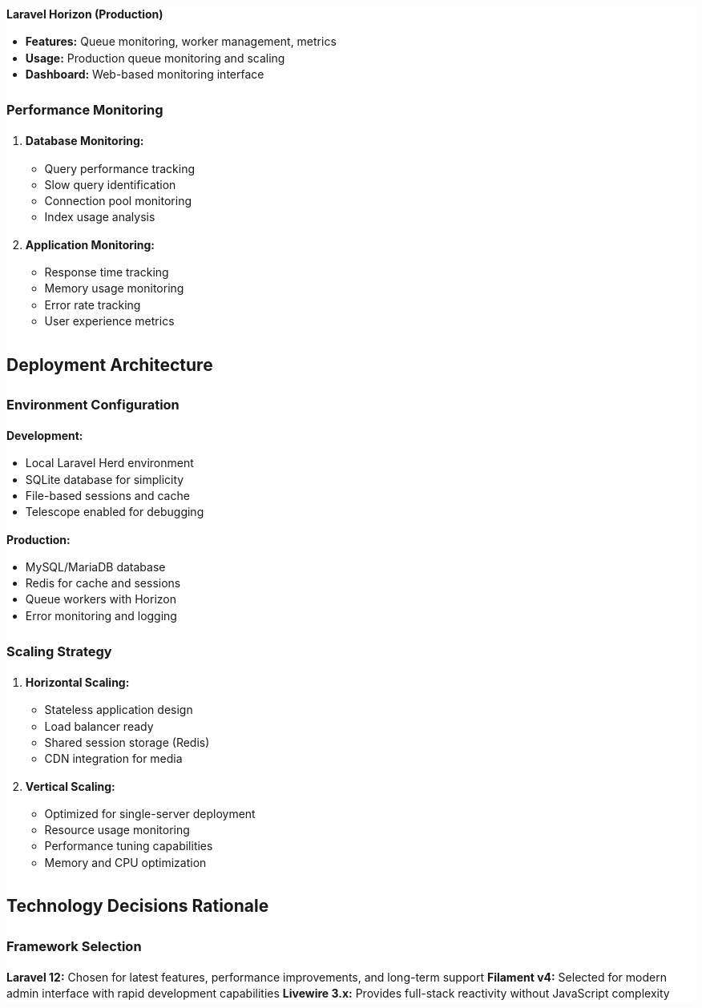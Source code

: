 **Laravel Horizon (Production)**
- **Features:** Queue monitoring, worker management, metrics
- **Usage:** Production queue monitoring and scaling
- **Dashboard:** Web-based monitoring interface

### Performance Monitoring
1. **Database Monitoring:**
   - Query performance tracking
   - Slow query identification
   - Connection pool monitoring
   - Index usage analysis

2. **Application Monitoring:**
   - Response time tracking
   - Memory usage monitoring
   - Error rate tracking
   - User experience metrics

## Deployment Architecture

### Environment Configuration
**Development:**
- Local Laravel Herd environment
- SQLite database for simplicity
- File-based sessions and cache
- Telescope enabled for debugging

**Production:**
- MySQL/MariaDB database
- Redis for cache and sessions
- Queue workers with Horizon
- Error monitoring and logging

### Scaling Strategy
1. **Horizontal Scaling:**
   - Stateless application design
   - Load balancer ready
   - Shared session storage (Redis)
   - CDN integration for media

2. **Vertical Scaling:**
   - Optimized for single-server deployment
   - Resource usage monitoring
   - Performance tuning capabilities
   - Memory and CPU optimization

## Technology Decisions Rationale

### Framework Selection
**Laravel 12:** Chosen for latest features, performance improvements, and long-term support
**Filament v4:** Selected for modern admin interface with rapid development capabilities
**Livewire 3.x:** Provides full-stack reactivity without JavaScript complexity
